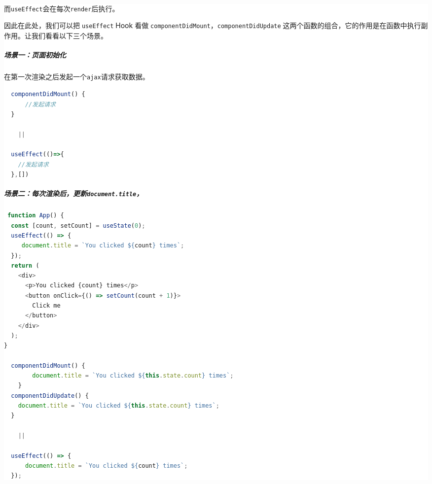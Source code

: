 而`useEffect`会在每次`render`后执行。

因此在此处，我们可以把 `useEffect` Hook 看做 `componentDidMount`，`componentDidUpdate` 这两个函数的组合，它的作用是在函数中执行副作用。让我们看看以下三个场景。

##### 场景一：页面初始化

在第一次渲染之后发起一个`ajax`请求获取数据。

```javascript
  componentDidMount() {
      //发起请求
  }
	
	||
    
  useEffect(()=>{
    //发起请求
  },[])
```

##### 场景二：每次渲染后，更新`document.title`，

```javascript
 function App() {
  const [count, setCount] = useState(0);
  useEffect(() => {
     document.title = `You clicked ${count} times`;
  });
  return (
    <div>
      <p>You clicked {count} times</p>
      <button onClick={() => setCount(count + 1)}>
        Click me
      </button>
    </div>
  );
}

  componentDidMount() {
        document.title = `You clicked ${this.state.count} times`;
    }
  componentDidUpdate() {
    document.title = `You clicked ${this.state.count} times`;
  }

    ||

  useEffect(() => {
      document.title = `You clicked ${count} times`;
  });

```
